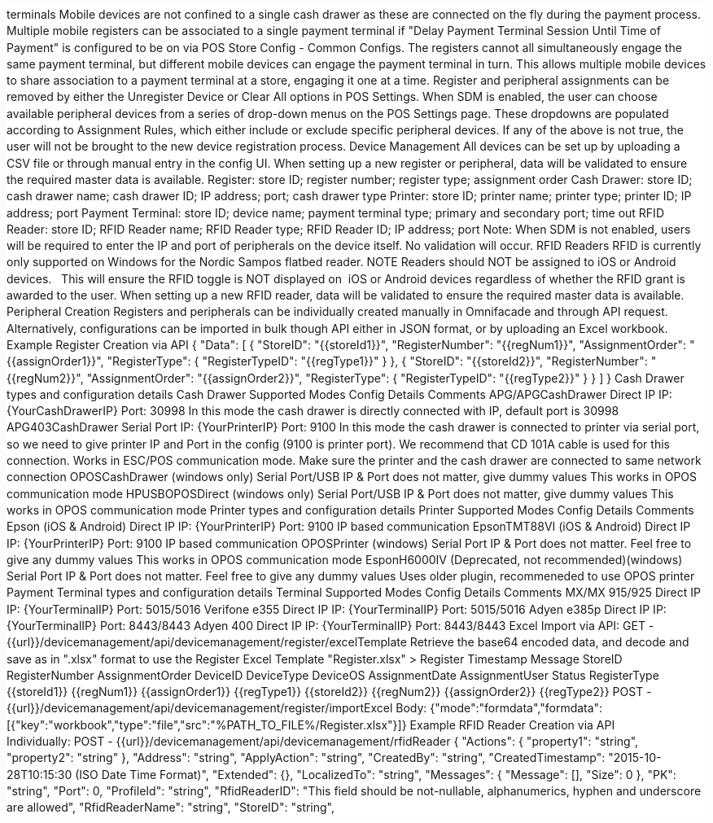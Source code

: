 terminals Mobile devices are not confined to a single cash drawer as these are connected on the fly during the payment process. Multiple mobile registers can be associated to a single payment terminal if "Delay Payment Terminal Session Until Time of Payment" is configured to be on via POS Store Config - Common Configs. The registers cannot all simultaneously engage the same payment terminal, but different mobile devices can engage the payment terminal in turn. This allows multiple mobile devices to share association to a payment terminal at a store, engaging it one at a time. Register and peripheral assignments can be removed by either the Unregister Device or Clear All options in POS Settings. When SDM is enabled, the user can choose available peripheral devices from a series of drop-down menus on the POS Settings page. These dropdowns are populated according to Assignment Rules, which either include or exclude specific peripheral devices. If any of the above is not true, the user will not be brought to the new device registration process. Device Management All devices can be set up by uploading a CSV file or through manual entry in the config UI. When setting up a new register or peripheral, data will be validated to ensure the required master data is available. Register: store ID; register number; register type; assignment order Cash Drawer: store ID; cash drawer name; cash drawer ID; IP address; port; cash drawer type Printer: store ID; printer name; printer type; printer ID; IP address; port Payment Terminal: store ID; device name; payment terminal type; primary and secondary port; time out RFID Reader: store ID; RFID Reader name; RFID Reader type; RFID Reader ID; IP address; port Note: When SDM is not enabled, users will be required to enter the IP and port of peripherals on the device itself. No validation will occur. RFID Readers RFID is currently only supported on Windows for the Nordic Sampos flatbed reader. NOTE Readers should NOT be assigned to iOS or Android devices.   This will ensure the RFID toggle is NOT displayed on  iOS or Android devices regardless of whether the RFID grant is awarded to the user. When setting up a new RFID reader, data will be validated to ensure the required master data is available. Peripheral Creation Registers and peripherals can be individually created manually in Omnifacade and through API request. Alternatively, configurations can be imported in bulk though API either in JSON format, or by uploading an Excel workbook. Example Register Creation via API { "Data": [ { "StoreID": "{{storeId1}}", "RegisterNumber": "{{regNum1}}", "AssignmentOrder": "{{assignOrder1}}", "RegisterType": { "RegisterTypeID": "{{regType1}}" } }, { "StoreID": "{{storeId2}}", "RegisterNumber": "{{regNum2}}", "AssignmentOrder": "{{assignOrder2}}", "RegisterType": { "RegisterTypeID": "{{regType2}}" } } ] } Cash Drawer types and configuration details Cash Drawer Supported Modes Config Details Comments APG/APGCashDrawer Direct IP IP: {YourCashDrawerIP} Port: 30998 In this mode the cash drawer is directly connected with IP, default port is 30998 APG403CashDrawer Serial Port IP: {YourPrinterIP} Port: 9100 In this mode the cash drawer is connected to printer via serial port, so we need to give printer IP and Port in the config (9100 is printer port). We recommend that CD 101A cable is used for this connection. Works in ESC/POS communication mode. Make sure the printer and the cash drawer are connected to same network connection OPOSCashDrawer (windows only) Serial Port/USB IP & Port does not matter, give dummy values This works in OPOS communication mode HPUSBOPOSDirect (windows only) Serial Port/USB IP & Port does not matter, give dummy values This works in OPOS communication mode Printer types and configuration details Printer Supported Modes Config Details Comments Epson (iOS & Android) Direct IP IP: {YourPrinterIP} Port: 9100 IP based communication EpsonTMT88VI (iOS & Android) Direct IP IP: {YourPrinterIP} Port: 9100 IP based communication OPOSPrinter (windows) Serial Port IP & Port does not matter. Feel free to give any dummy values This works in OPOS communication mode EsponH6000IV (Deprecated, not recommended)(windows) Serial Port IP & Port does not matter. Feel free to give any dummy values Uses older plugin, recommeneded to use OPOS printer Payment Terminal types and configuration details Terminal Supported Modes Config Details Comments MX/MX 915/925 Direct IP IP: {YourTerminalIP} Port: 5015/5016 Verifone e355 Direct IP IP: {YourTerminalIP} Port: 5015/5016 Adyen e385p Direct IP IP: {YourTerminalIP} Port: 8443/8443 Adyen 400 Direct IP IP: {YourTerminalIP} Port: 8443/8443 Excel Import via API: GET - {{url}}/devicemanagement/api/devicemanagement/register/excelTemplate Retrieve the base64 encoded data, and decode and save as in ".xlsx" format to use the Register Excel Template "Register.xlsx" > Register Timestamp Message StoreID RegisterNumber AssignmentOrder DeviceID DeviceType DeviceOS AssignmentDate AssignmentUser Status RegisterType {{storeId1}} {{regNum1}} {{assignOrder1}} {{regType1}} {{storeId2}} {{regNum2}} {{assignOrder2}} {{regType2}} POST - {{url}}/devicemanagement/api/devicemanagement/register/importExcel Body: {"mode":"formdata","formdata": [{"key":"workbook","type":"file","src":"%PATH_TO_FILE%/Register.xlsx"}]} Example RFID Reader Creation via API Individually: POST - {{url}}/devicemanagement/api/devicemanagement/rfidReader { "Actions": { "property1": "string", "property2": "string" }, "Address": "string", "ApplyAction": "string", "CreatedBy": "string", "CreatedTimestamp": "2015-10-28T10:15:30 (ISO Date Time Format)", "Extended": {}, "LocalizedTo": "string", "Messages": { "Message": [], "Size": 0 }, "PK": "string", "Port": 0, "ProfileId": "string", "RfidReaderID": "This field should be not-nullable, alphanumerics, hyphen and underscore are allowed", "RfidReaderName": "string", "StoreID": "string",